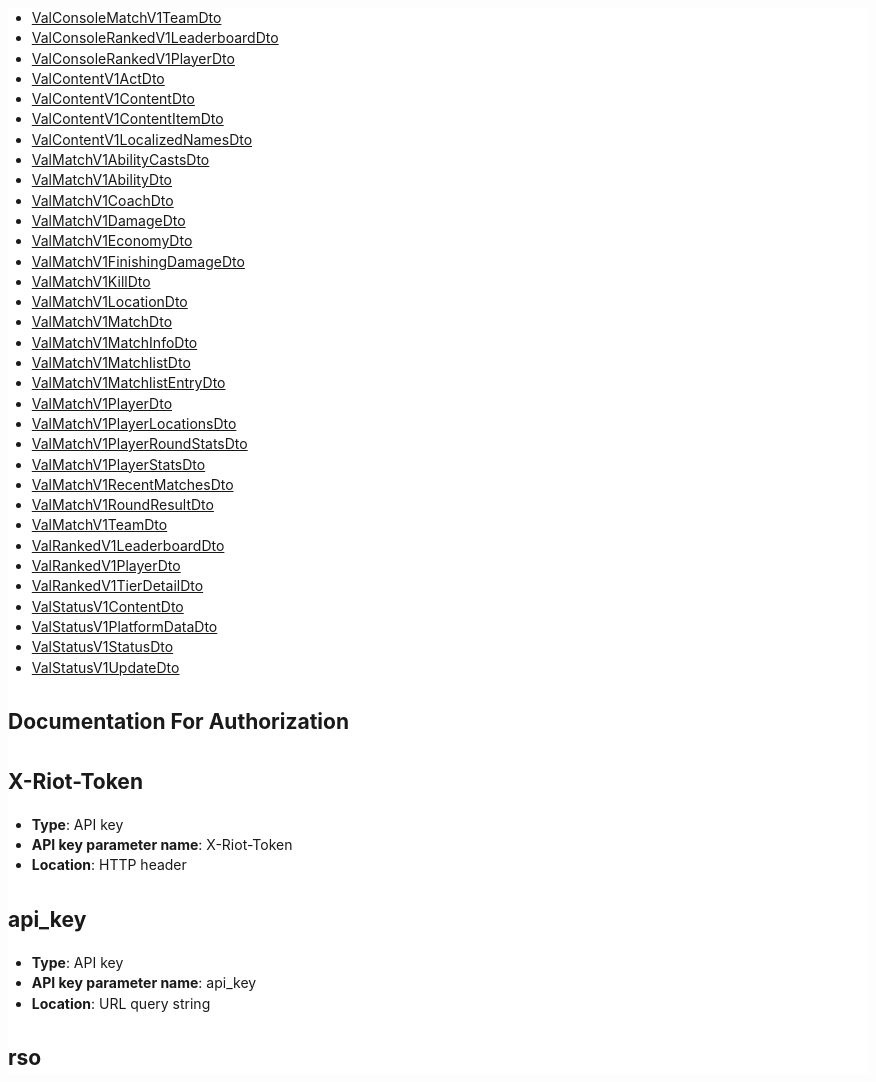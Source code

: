  - [ValConsoleMatchV1TeamDto](docs/Model/ValConsoleMatchV1TeamDto.md)
 - [ValConsoleRankedV1LeaderboardDto](docs/Model/ValConsoleRankedV1LeaderboardDto.md)
 - [ValConsoleRankedV1PlayerDto](docs/Model/ValConsoleRankedV1PlayerDto.md)
 - [ValContentV1ActDto](docs/Model/ValContentV1ActDto.md)
 - [ValContentV1ContentDto](docs/Model/ValContentV1ContentDto.md)
 - [ValContentV1ContentItemDto](docs/Model/ValContentV1ContentItemDto.md)
 - [ValContentV1LocalizedNamesDto](docs/Model/ValContentV1LocalizedNamesDto.md)
 - [ValMatchV1AbilityCastsDto](docs/Model/ValMatchV1AbilityCastsDto.md)
 - [ValMatchV1AbilityDto](docs/Model/ValMatchV1AbilityDto.md)
 - [ValMatchV1CoachDto](docs/Model/ValMatchV1CoachDto.md)
 - [ValMatchV1DamageDto](docs/Model/ValMatchV1DamageDto.md)
 - [ValMatchV1EconomyDto](docs/Model/ValMatchV1EconomyDto.md)
 - [ValMatchV1FinishingDamageDto](docs/Model/ValMatchV1FinishingDamageDto.md)
 - [ValMatchV1KillDto](docs/Model/ValMatchV1KillDto.md)
 - [ValMatchV1LocationDto](docs/Model/ValMatchV1LocationDto.md)
 - [ValMatchV1MatchDto](docs/Model/ValMatchV1MatchDto.md)
 - [ValMatchV1MatchInfoDto](docs/Model/ValMatchV1MatchInfoDto.md)
 - [ValMatchV1MatchlistDto](docs/Model/ValMatchV1MatchlistDto.md)
 - [ValMatchV1MatchlistEntryDto](docs/Model/ValMatchV1MatchlistEntryDto.md)
 - [ValMatchV1PlayerDto](docs/Model/ValMatchV1PlayerDto.md)
 - [ValMatchV1PlayerLocationsDto](docs/Model/ValMatchV1PlayerLocationsDto.md)
 - [ValMatchV1PlayerRoundStatsDto](docs/Model/ValMatchV1PlayerRoundStatsDto.md)
 - [ValMatchV1PlayerStatsDto](docs/Model/ValMatchV1PlayerStatsDto.md)
 - [ValMatchV1RecentMatchesDto](docs/Model/ValMatchV1RecentMatchesDto.md)
 - [ValMatchV1RoundResultDto](docs/Model/ValMatchV1RoundResultDto.md)
 - [ValMatchV1TeamDto](docs/Model/ValMatchV1TeamDto.md)
 - [ValRankedV1LeaderboardDto](docs/Model/ValRankedV1LeaderboardDto.md)
 - [ValRankedV1PlayerDto](docs/Model/ValRankedV1PlayerDto.md)
 - [ValRankedV1TierDetailDto](docs/Model/ValRankedV1TierDetailDto.md)
 - [ValStatusV1ContentDto](docs/Model/ValStatusV1ContentDto.md)
 - [ValStatusV1PlatformDataDto](docs/Model/ValStatusV1PlatformDataDto.md)
 - [ValStatusV1StatusDto](docs/Model/ValStatusV1StatusDto.md)
 - [ValStatusV1UpdateDto](docs/Model/ValStatusV1UpdateDto.md)


## Documentation For Authorization


## X-Riot-Token

- **Type**: API key
- **API key parameter name**: X-Riot-Token
- **Location**: HTTP header

## api_key

- **Type**: API key
- **API key parameter name**: api_key
- **Location**: URL query string

## rso
